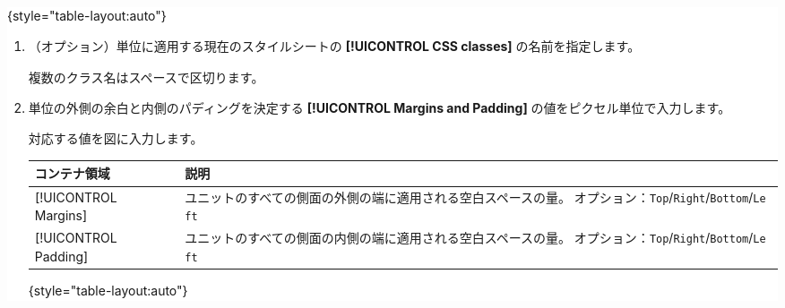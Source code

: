    {style="table-layout:auto"}

1. （オプション）単位に適用する現在のスタイルシートの **[!UICONTROL CSS classes]** の名前を指定します。

   複数のクラス名はスペースで区切ります。

1. 単位の外側の余白と内側のパディングを決定する **[!UICONTROL Margins and Padding]** の値をピクセル単位で入力します。

   対応する値を図に入力します。

   | コンテナ領域 | 説明 |
   | ------ | ----------- |
   | [!UICONTROL Margins] | ユニットのすべての側面の外側の端に適用される空白スペースの量。 オプション：`Top`/`Right`/`Bottom`/`Left` |
   | [!UICONTROL Padding] | ユニットのすべての側面の内側の端に適用される空白スペースの量。 オプション：`Top`/`Right`/`Bottom`/`Left` |

   {style="table-layout:auto"}


